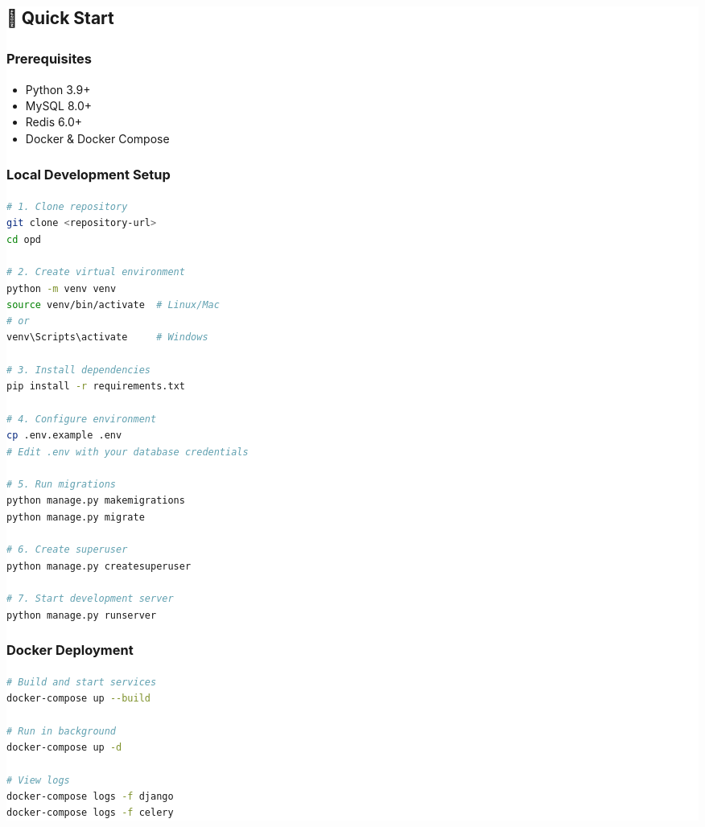 ## 🚀 Quick Start

### Prerequisites

- Python 3.9+
- MySQL 8.0+
- Redis 6.0+
- Docker & Docker Compose

### Local Development Setup

```bash
# 1. Clone repository
git clone <repository-url>
cd opd

# 2. Create virtual environment
python -m venv venv
source venv/bin/activate  # Linux/Mac
# or
venv\Scripts\activate     # Windows

# 3. Install dependencies
pip install -r requirements.txt

# 4. Configure environment
cp .env.example .env
# Edit .env with your database credentials

# 5. Run migrations
python manage.py makemigrations
python manage.py migrate

# 6. Create superuser
python manage.py createsuperuser

# 7. Start development server
python manage.py runserver
```

### Docker Deployment

```bash
# Build and start services
docker-compose up --build

# Run in background
docker-compose up -d

# View logs
docker-compose logs -f django
docker-compose logs -f celery
```

